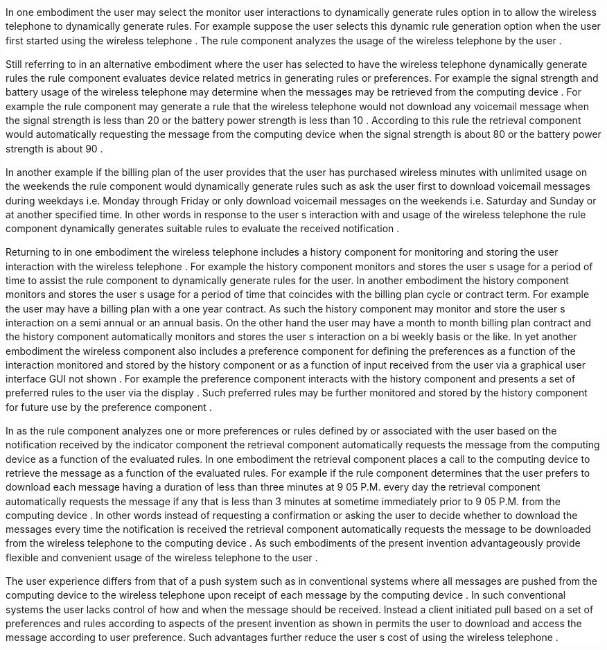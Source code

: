 In one embodiment the user may select the monitor user interactions to dynamically generate rules option in to allow the wireless telephone to dynamically generate rules. For example suppose the user selects this dynamic rule generation option when the user first started using the wireless telephone . The rule component analyzes the usage of the wireless telephone by the user .

Still referring to in an alternative embodiment where the user has selected to have the wireless telephone dynamically generate rules the rule component evaluates device related metrics in generating rules or preferences. For example the signal strength and battery usage of the wireless telephone may determine when the messages may be retrieved from the computing device . For example the rule component may generate a rule that the wireless telephone would not download any voicemail message when the signal strength is less than 20 or the battery power strength is less than 10 . According to this rule the retrieval component would automatically requesting the message from the computing device when the signal strength is about 80 or the battery power strength is about 90 .

In another example if the billing plan of the user provides that the user has purchased wireless minutes with unlimited usage on the weekends the rule component would dynamically generate rules such as ask the user first to download voicemail messages during weekdays i.e. Monday through Friday or only download voicemail messages on the weekends i.e. Saturday and Sunday or at another specified time. In other words in response to the user s interaction with and usage of the wireless telephone the rule component dynamically generates suitable rules to evaluate the received notification .

Returning to in one embodiment the wireless telephone includes a history component for monitoring and storing the user interaction with the wireless telephone . For example the history component monitors and stores the user s usage for a period of time to assist the rule component to dynamically generate rules for the user. In another embodiment the history component monitors and stores the user s usage for a period of time that coincides with the billing plan cycle or contract term. For example the user may have a billing plan with a one year contract. As such the history component may monitor and store the user s interaction on a semi annual or an annual basis. On the other hand the user may have a month to month billing plan contract and the history component automatically monitors and stores the user s interaction on a bi weekly basis or the like. In yet another embodiment the wireless component also includes a preference component for defining the preferences as a function of the interaction monitored and stored by the history component or as a function of input received from the user via a graphical user interface GUI not shown . For example the preference component interacts with the history component and presents a set of preferred rules to the user via the display . Such preferred rules may be further monitored and stored by the history component for future use by the preference component .

In as the rule component analyzes one or more preferences or rules defined by or associated with the user based on the notification received by the indicator component the retrieval component automatically requests the message from the computing device as a function of the evaluated rules. In one embodiment the retrieval component places a call to the computing device to retrieve the message as a function of the evaluated rules. For example if the rule component determines that the user prefers to download each message having a duration of less than three minutes at 9 05 P.M. every day the retrieval component automatically requests the message if any that is less than 3 minutes at sometime immediately prior to 9 05 P.M. from the computing device . In other words instead of requesting a confirmation or asking the user to decide whether to download the messages every time the notification is received the retrieval component automatically requests the message to be downloaded from the wireless telephone to the computing device . As such embodiments of the present invention advantageously provide flexible and convenient usage of the wireless telephone to the user .

The user experience differs from that of a push system such as in conventional systems where all messages are pushed from the computing device to the wireless telephone upon receipt of each message by the computing device . In such conventional systems the user lacks control of how and when the message should be received. Instead a client initiated pull based on a set of preferences and rules according to aspects of the present invention as shown in permits the user to download and access the message according to user preference. Such advantages further reduce the user s cost of using the wireless telephone .
